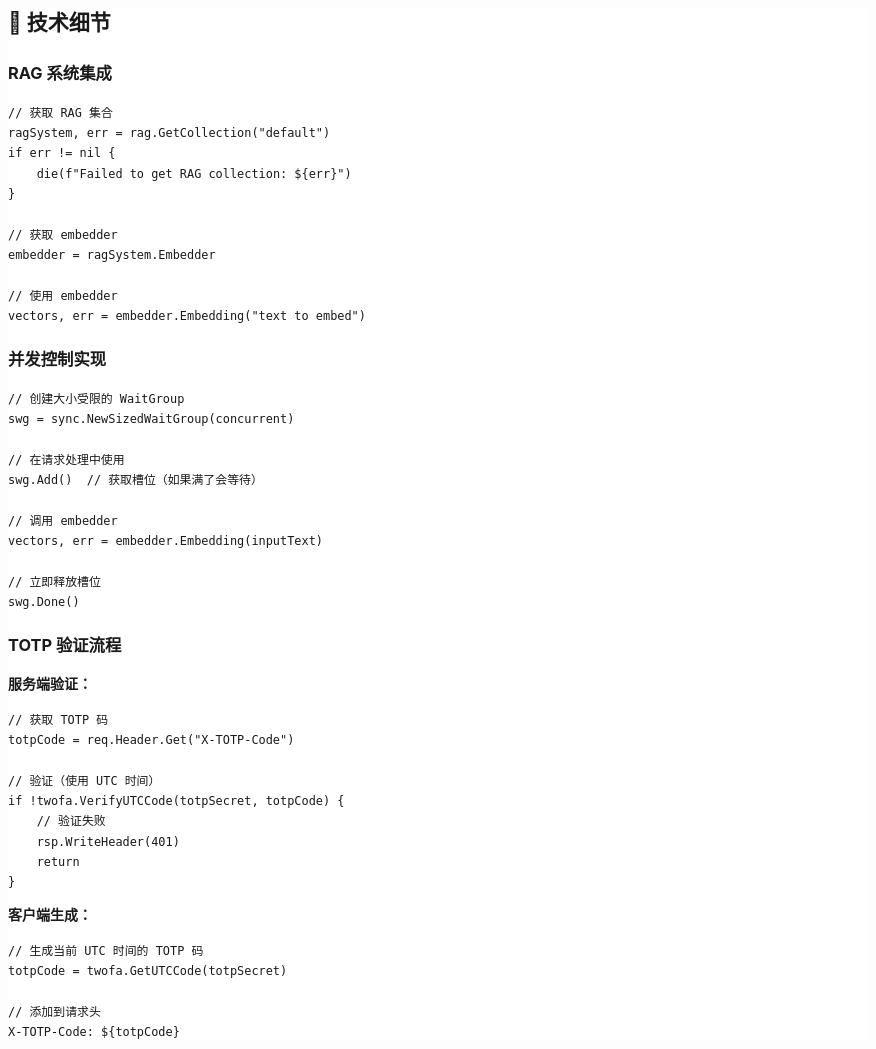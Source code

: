 ## 🔧 技术细节

### RAG 系统集成

```yak
// 获取 RAG 集合
ragSystem, err = rag.GetCollection("default")
if err != nil {
    die(f"Failed to get RAG collection: ${err}")
}

// 获取 embedder
embedder = ragSystem.Embedder

// 使用 embedder
vectors, err = embedder.Embedding("text to embed")
```

### 并发控制实现

```yak
// 创建大小受限的 WaitGroup
swg = sync.NewSizedWaitGroup(concurrent)

// 在请求处理中使用
swg.Add()  // 获取槽位（如果满了会等待）

// 调用 embedder
vectors, err = embedder.Embedding(inputText)

// 立即释放槽位
swg.Done()
```

### TOTP 验证流程

**服务端验证：**
```yak
// 获取 TOTP 码
totpCode = req.Header.Get("X-TOTP-Code")

// 验证（使用 UTC 时间）
if !twofa.VerifyUTCCode(totpSecret, totpCode) {
    // 验证失败
    rsp.WriteHeader(401)
    return
}
```

**客户端生成：**
```yak
// 生成当前 UTC 时间的 TOTP 码
totpCode = twofa.GetUTCCode(totpSecret)

// 添加到请求头
X-TOTP-Code: ${totpCode}
```
